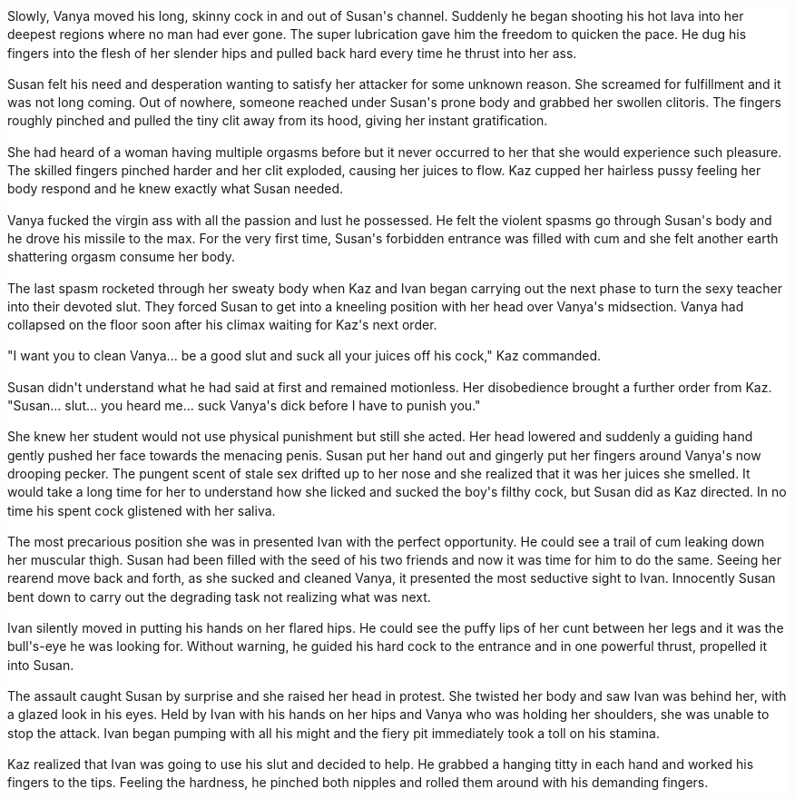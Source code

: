 Slowly, Vanya moved his long, skinny cock in and out of Susan's channel. Suddenly he began shooting his hot lava into her deepest regions where no man had ever gone. The super lubrication gave him the freedom to quicken the pace. He dug his fingers into the flesh of her slender hips and pulled back hard every time he thrust into her ass. 

Susan felt his need and desperation wanting to satisfy her attacker for some unknown reason. She screamed for fulfillment and it was not long coming. Out of nowhere, someone reached under Susan's prone body and grabbed her swollen clitoris. The fingers roughly pinched and pulled the tiny clit away from its hood, giving her instant gratification. 

She had heard of a woman having multiple orgasms before but it never occurred to her that she would experience such pleasure. The skilled fingers pinched harder and her clit exploded, causing her juices to flow. Kaz cupped her hairless pussy feeling her body respond and he knew exactly what Susan needed. 

Vanya fucked the virgin ass with all the passion and lust he possessed. He felt the violent spasms go through Susan's body and he drove his missile to the max. For the very first time, Susan's forbidden entrance was filled with cum and she felt another earth shattering orgasm consume her body. 

The last spasm rocketed through her sweaty body when Kaz and Ivan began carrying out the next phase to turn the sexy teacher into their devoted slut. They forced Susan to get into a kneeling position with her head over Vanya's midsection. Vanya had collapsed on the floor soon after his climax waiting for Kaz's next order. 

"I want you to clean Vanya... be a good slut and suck all your juices off his cock," Kaz commanded. 

Susan didn't understand what he had said at first and remained motionless. Her disobedience brought a further order from Kaz. "Susan... slut... you heard me... suck Vanya's dick before I have to punish you." 

She knew her student would not use physical punishment but still she acted. Her head lowered and suddenly a guiding hand gently pushed her face towards the menacing penis. Susan put her hand out and gingerly put her fingers around Vanya's now drooping pecker. The pungent scent of stale sex drifted up to her nose and she realized that it was her juices she smelled. It would take a long time for her to understand how she licked and sucked the boy's filthy cock, but Susan did as Kaz directed. In no time his spent cock glistened with her saliva. 

The most precarious position she was in presented Ivan with the perfect opportunity. He could see a trail of cum leaking down her muscular thigh. Susan had been filled with the seed of his two friends and now it was time for him to do the same. Seeing her rearend move back and forth, as she sucked and cleaned Vanya, it presented the most seductive sight to Ivan. Innocently Susan bent down to carry out the degrading task not realizing what was next. 

Ivan silently moved in putting his hands on her flared hips. He could see the puffy lips of her cunt between her legs and it was the bull's-eye he was looking for. Without warning, he guided his hard cock to the entrance and in one powerful thrust, propelled it into Susan. 

The assault caught Susan by surprise and she raised her head in protest. She twisted her body and saw Ivan was behind her, with a glazed look in his eyes. Held by Ivan with his hands on her hips and Vanya who was holding her shoulders, she was unable to stop the attack. Ivan began pumping with all his might and the fiery pit immediately took a toll on his stamina. 

Kaz realized that Ivan was going to use his slut and decided to help. He grabbed a hanging titty in each hand and worked his fingers to the tips. Feeling the hardness, he pinched both nipples and rolled them around with his demanding fingers. 
